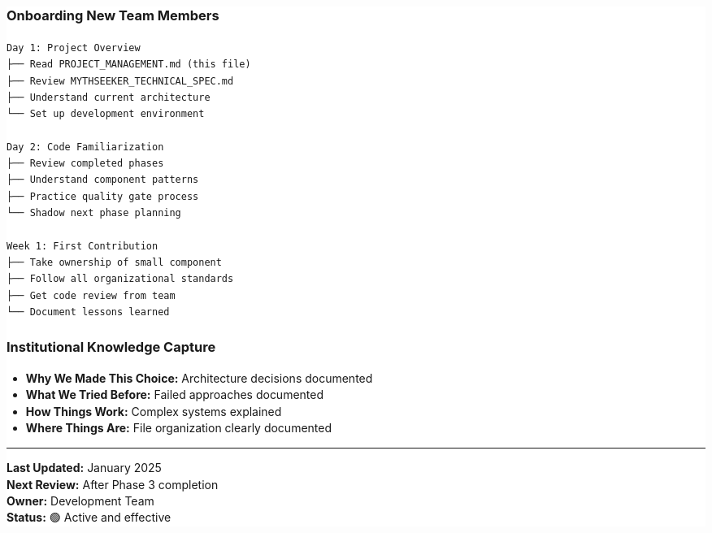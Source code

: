### **Onboarding New Team Members**
```
Day 1: Project Overview
├── Read PROJECT_MANAGEMENT.md (this file)
├── Review MYTHSEEKER_TECHNICAL_SPEC.md
├── Understand current architecture
└── Set up development environment

Day 2: Code Familiarization  
├── Review completed phases
├── Understand component patterns
├── Practice quality gate process
└── Shadow next phase planning

Week 1: First Contribution
├── Take ownership of small component
├── Follow all organizational standards
├── Get code review from team
└── Document lessons learned
```

### **Institutional Knowledge Capture**
- **Why We Made This Choice:** Architecture decisions documented
- **What We Tried Before:** Failed approaches documented  
- **How Things Work:** Complex systems explained
- **Where Things Are:** File organization clearly documented

---

**Last Updated:** January 2025  
**Next Review:** After Phase 3 completion  
**Owner:** Development Team  
**Status:** 🟢 Active and effective 